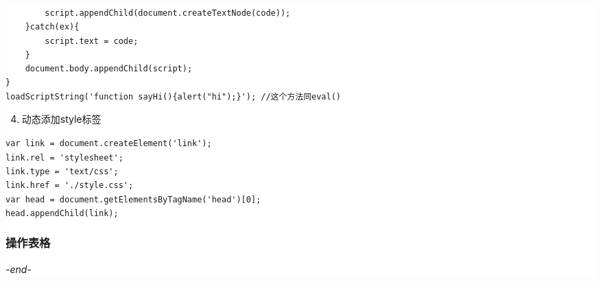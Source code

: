 ```
		script.appendChild(document.createTextNode(code));
	}catch(ex){
		script.text = code;
	}
	document.body.appendChild(script);
}
loadScriptString('function sayHi(){alert("hi");}'); //这个方法同eval()
```
4. 动态添加style标签
```
var link = document.createElement('link');
link.rel = 'stylesheet';
link.type = 'text/css';
link.href = './style.css';
var head = document.getElementsByTagName('head')[0];
head.appendChild(link);
```

### 操作表格

*-end-*
